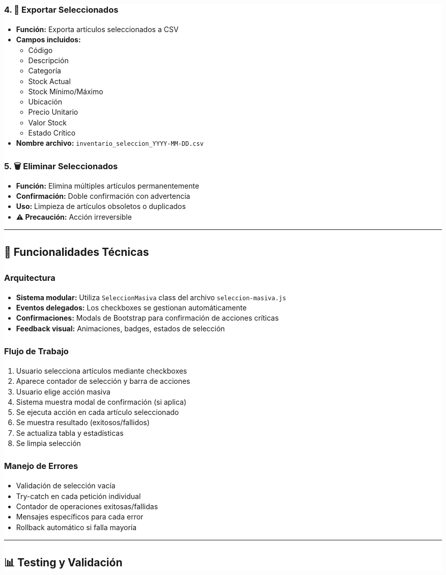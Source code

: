 ### 4. 💾 Exportar Seleccionados
- **Función:** Exporta artículos seleccionados a CSV
- **Campos incluidos:**
  - Código
  - Descripción
  - Categoría
  - Stock Actual
  - Stock Mínimo/Máximo
  - Ubicación
  - Precio Unitario
  - Valor Stock
  - Estado Crítico
- **Nombre archivo:** `inventario_seleccion_YYYY-MM-DD.csv`

### 5. 🗑️ Eliminar Seleccionados
- **Función:** Elimina múltiples artículos permanentemente
- **Confirmación:** Doble confirmación con advertencia
- **Uso:** Limpieza de artículos obsoletos o duplicados
- **⚠️ Precaución:** Acción irreversible

---

## 🔧 Funcionalidades Técnicas

### Arquitectura
- **Sistema modular:** Utiliza `SeleccionMasiva` class del archivo `seleccion-masiva.js`
- **Eventos delegados:** Los checkboxes se gestionan automáticamente
- **Confirmaciones:** Modals de Bootstrap para confirmación de acciones críticas
- **Feedback visual:** Animaciones, badges, estados de selección

### Flujo de Trabajo
1. Usuario selecciona artículos mediante checkboxes
2. Aparece contador de selección y barra de acciones
3. Usuario elige acción masiva
4. Sistema muestra modal de confirmación (si aplica)
5. Se ejecuta acción en cada artículo seleccionado
6. Se muestra resultado (exitosos/fallidos)
7. Se actualiza tabla y estadísticas
8. Se limpia selección

### Manejo de Errores
- Validación de selección vacía
- Try-catch en cada petición individual
- Contador de operaciones exitosas/fallidas
- Mensajes específicos para cada error
- Rollback automático si falla mayoría

---

## 📊 Testing y Validación
